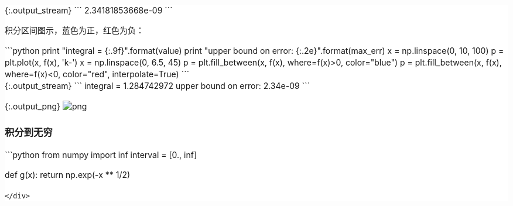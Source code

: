 <div class="output_wrapper" markdown="1">
<div class="output_subarea" markdown="1">
{:.output_stream}
```
2.34181853668e-09
```
</div>
</div>
</div>

积分区间图示，蓝色为正，红色为负：

<div markdown="1" class="cell code_cell">
<div class="input_area" markdown="1">
```python
print "integral = {:.9f}".format(value)
print "upper bound on error: {:.2e}".format(max_err)
x = np.linspace(0, 10, 100)
p = plt.plot(x, f(x), 'k-')
x = np.linspace(0, 6.5, 45)
p = plt.fill_between(x, f(x), where=f(x)>0, color="blue")
p = plt.fill_between(x, f(x), where=f(x)<0, color="red", interpolate=True)
```
</div>

<div class="output_wrapper" markdown="1">
<div class="output_subarea" markdown="1">
{:.output_stream}
```
integral = 1.284742972
upper bound on error: 2.34e-09
```
</div>
</div>
<div class="output_wrapper" markdown="1">
<div class="output_subarea" markdown="1">

{:.output_png}
![png](D%3A/ZU_workplace/08_book/Python-book/Pythonbook1/_build/images/07/06_43_1.png)

</div>
</div>
</div>

### 积分到无穷

<div markdown="1" class="cell code_cell">
<div class="input_area" markdown="1">
```python
from numpy import inf
interval = [0., inf]

def g(x):
    return np.exp(-x ** 1/2)
```
</div>
